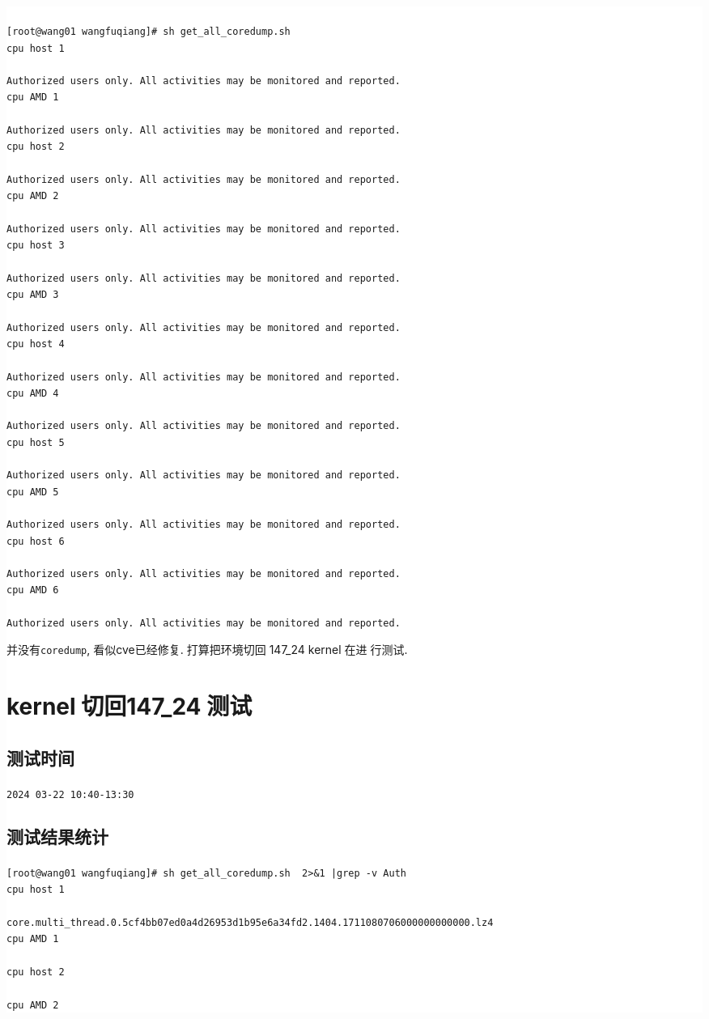 ```

[root@wang01 wangfuqiang]# sh get_all_coredump.sh
cpu host 1

Authorized users only. All activities may be monitored and reported.
cpu AMD 1

Authorized users only. All activities may be monitored and reported.
cpu host 2

Authorized users only. All activities may be monitored and reported.
cpu AMD 2

Authorized users only. All activities may be monitored and reported.
cpu host 3

Authorized users only. All activities may be monitored and reported.
cpu AMD 3

Authorized users only. All activities may be monitored and reported.
cpu host 4

Authorized users only. All activities may be monitored and reported.
cpu AMD 4

Authorized users only. All activities may be monitored and reported.
cpu host 5

Authorized users only. All activities may be monitored and reported.
cpu AMD 5

Authorized users only. All activities may be monitored and reported.
cpu host 6

Authorized users only. All activities may be monitored and reported.
cpu AMD 6

Authorized users only. All activities may be monitored and reported.
```
并没有`coredump`, 看似cve已经修复. 打算把环境切回 147_24 kernel 在进
行测试.

# kernel 切回147_24 测试
## 测试时间
```
2024 03-22 10:40-13:30
```
## 测试结果统计
```
[root@wang01 wangfuqiang]# sh get_all_coredump.sh  2>&1 |grep -v Auth                                                                                                                                        
cpu host 1

core.multi_thread.0.5cf4bb07ed0a4d26953d1b95e6a34fd2.1404.1711080706000000000000.lz4
cpu AMD 1

cpu host 2

cpu AMD 2
```
